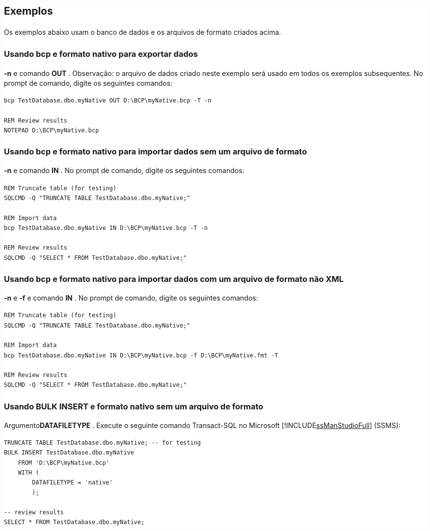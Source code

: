 ## Exemplos<a name="examples"></a>
Os exemplos abaixo usam o banco de dados e os arquivos de formato criados acima.

### **Usando bcp e formato nativo para exportar dados**<a name="bcp_native_export"></a>
**-n** e comando **OUT** .  Observação: o arquivo de dados criado neste exemplo será usado em todos os exemplos subsequentes.  No prompt de comando, digite os seguintes comandos:
```
bcp TestDatabase.dbo.myNative OUT D:\BCP\myNative.bcp -T -n

REM Review results
NOTEPAD D:\BCP\myNative.bcp
```

### **Usando bcp e formato nativo para importar dados sem um arquivo de formato**<a name="bcp_native_import"></a>
**-n** e comando **IN** .  No prompt de comando, digite os seguintes comandos:
```
REM Truncate table (for testing)
SQLCMD -Q "TRUNCATE TABLE TestDatabase.dbo.myNative;"

REM Import data
bcp TestDatabase.dbo.myNative IN D:\BCP\myNative.bcp -T -n

REM Review results
SQLCMD -Q "SELECT * FROM TestDatabase.dbo.myNative;"
```

### **Usando bcp e formato nativo para importar dados com um arquivo de formato não XML**<a name="bcp_native_import_fmt"></a>
**-n** e **-f** e comando **IN** .  No prompt de comando, digite os seguintes comandos:
```
REM Truncate table (for testing)
SQLCMD -Q "TRUNCATE TABLE TestDatabase.dbo.myNative;"

REM Import data
bcp TestDatabase.dbo.myNative IN D:\BCP\myNative.bcp -f D:\BCP\myNative.fmt -T

REM Review results
SQLCMD -Q "SELECT * FROM TestDatabase.dbo.myNative;"
```

### **Usando BULK INSERT e formato nativo sem um arquivo de formato**<a name="bulk_native"></a>
Argumento**DATAFILETYPE** .  Execute o seguinte comando Transact-SQL no Microsoft [!INCLUDE[ssManStudioFull](../../includes/ssmanstudiofull-md.md)] (SSMS):
```tsql
TRUNCATE TABLE TestDatabase.dbo.myNative; -- for testing
BULK INSERT TestDatabase.dbo.myNative
    FROM 'D:\BCP\myNative.bcp'
    WITH (
        DATAFILETYPE = 'native'
        );

-- review results
SELECT * FROM TestDatabase.dbo.myNative;
```
